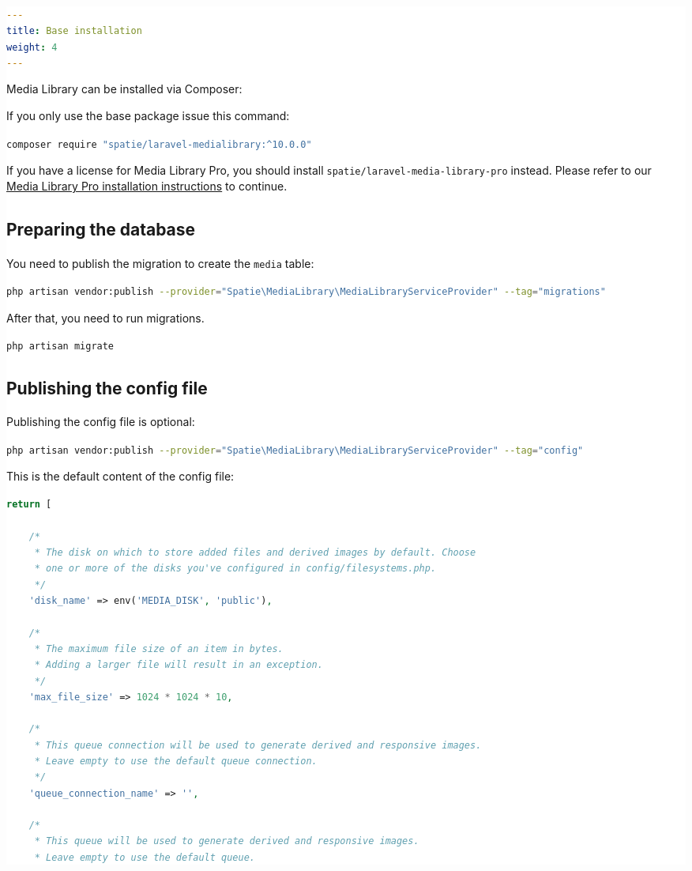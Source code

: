 ```yaml
---
title: Base installation
weight: 4
---
```


Media Library can be installed via Composer:

If you only use the base package issue this command:

```bash
composer require "spatie/laravel-medialibrary:^10.0.0"
```

If you have a license for Media Library Pro, you should install `spatie/laravel-media-library-pro` instead. Please refer to our [Media Library Pro installation instructions](https://spatie.be/docs/laravel-medialibrary/v10/handling-uploads-with-media-library-pro/installation) to continue.

## Preparing the database

You need to publish the migration to create the `media` table:

```bash
php artisan vendor:publish --provider="Spatie\MediaLibrary\MediaLibraryServiceProvider" --tag="migrations"
```

After that, you need to run migrations.

```bash
php artisan migrate
```

## Publishing the config file

Publishing the config file is optional:

```bash
php artisan vendor:publish --provider="Spatie\MediaLibrary\MediaLibraryServiceProvider" --tag="config"
```

This is the default content of the config file:

```php
return [

    /*
     * The disk on which to store added files and derived images by default. Choose
     * one or more of the disks you've configured in config/filesystems.php.
     */
    'disk_name' => env('MEDIA_DISK', 'public'),

    /*
     * The maximum file size of an item in bytes.
     * Adding a larger file will result in an exception.
     */
    'max_file_size' => 1024 * 1024 * 10,
    
    /*
     * This queue connection will be used to generate derived and responsive images.
     * Leave empty to use the default queue connection.
     */
    'queue_connection_name' => '',

    /*
     * This queue will be used to generate derived and responsive images.
     * Leave empty to use the default queue.
```
